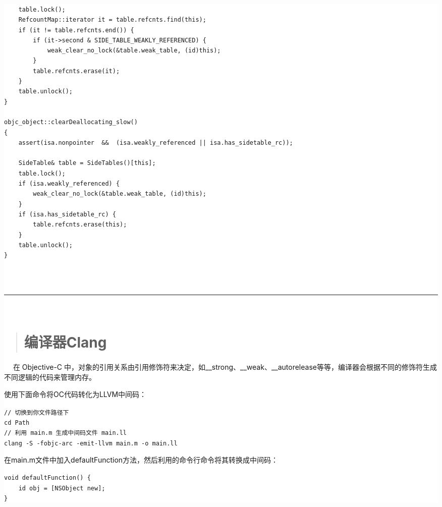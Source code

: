 ```
    table.lock();
    RefcountMap::iterator it = table.refcnts.find(this);
    if (it != table.refcnts.end()) {
        if (it->second & SIDE_TABLE_WEAKLY_REFERENCED) {
            weak_clear_no_lock(&table.weak_table, (id)this);
        }
        table.refcnts.erase(it);
    }
    table.unlock();
}

objc_object::clearDeallocating_slow()
{
    assert(isa.nonpointer  &&  (isa.weakly_referenced || isa.has_sidetable_rc));

    SideTable& table = SideTables()[this];
    table.lock();
    if (isa.weakly_referenced) {
        weak_clear_no_lock(&table.weak_table, (id)this);
    }
    if (isa.has_sidetable_rc) {
        table.refcnts.erase(this);
    }
    table.unlock();
}
```



<br/>
<br/>

***
<br/>


> <h1 id="编译器Clang">编译器Clang</h1>


&emsp; 在 Objective-C 中，对象的引用关系由引用修饰符来决定，如__strong、__weak、__autorelease等等，编译器会根据不同的修饰符生成不同逻辑的代码来管理内存。

使用下面命令将OC代码转化为LLVM中间码：

```
// 切换到你文件路径下
cd Path
// 利用 main.m 生成中间码文件 main.ll
clang -S -fobjc-arc -emit-llvm main.m -o main.ll 

```

在main.m文件中加入defaultFunction方法，然后利用的命令行命令将其转换成中间码：

```
void defaultFunction() {
    id obj = [NSObject new];
}
```
